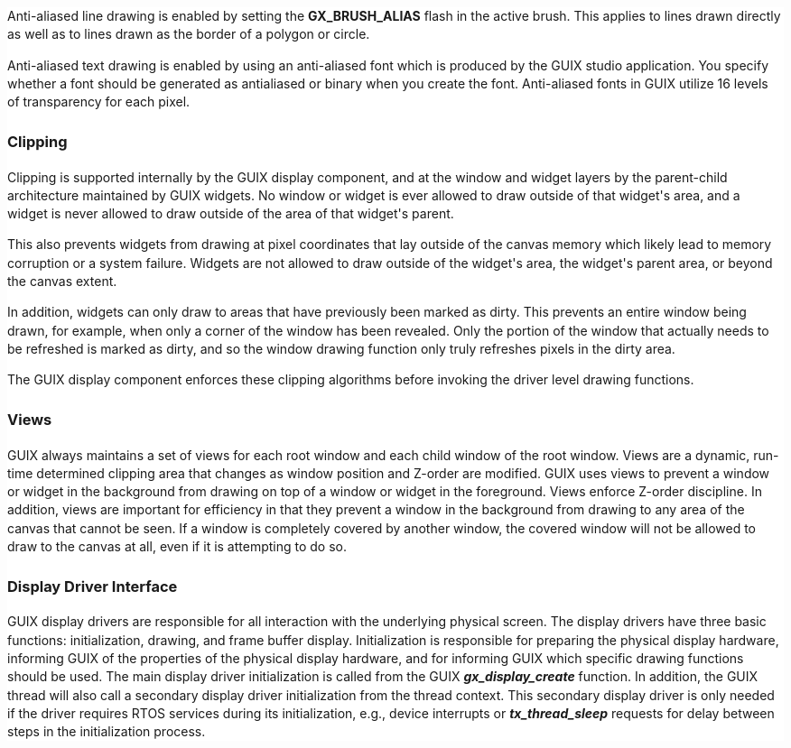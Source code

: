 Anti-aliased line drawing is enabled by setting the **GX_BRUSH_ALIAS**
flash in the active brush. This applies to lines drawn directly as well
as to lines drawn as the border of a polygon or circle.

Anti-aliased text drawing is enabled by using an anti-aliased font which
is produced by the GUIX studio application. You specify whether a font
should be generated as antialiased or binary when you create the font.
Anti-aliased fonts in GUIX utilize 16 levels of transparency for each
pixel.

### Clipping 

Clipping is supported internally by the GUIX display component, and at
the window and widget layers by the parent-child architecture maintained
by GUIX widgets. No window or widget is ever allowed to draw outside of
that widget's area, and a widget is never allowed to draw outside of the
area of that widget's parent.

This also prevents widgets from drawing at pixel coordinates that lay
outside of the canvas memory which likely lead to memory corruption or a
system failure. Widgets are not allowed to draw outside of the widget's
area, the widget's parent area, or beyond the canvas extent.

In addition, widgets can only draw to areas that have previously been
marked as dirty. This prevents an entire window being drawn, for
example, when only a corner of the window has been revealed. Only the
portion of the window that actually needs to be refreshed is marked as
dirty, and so the window drawing function only truly refreshes pixels in
the dirty area.

The GUIX display component enforces these clipping algorithms before
invoking the driver level drawing functions.

### Views 

GUIX always maintains a set of views for each root window and each child
window of the root window. Views are a dynamic, run-time determined
clipping area that changes as window position and Z-order are modified.
GUIX uses views to prevent a window or widget in the background from
drawing on top of a window or widget in the foreground. Views enforce
Z-order discipline. In addition, views are important for efficiency in
that they prevent a window in the background from drawing to any area of
the canvas that cannot be seen. If a window is completely covered by
another window, the covered window will not be allowed to draw to the
canvas at all, even if it is attempting to do so.

### Display Driver Interface 

GUIX display drivers are responsible for all interaction with the
underlying physical screen. The display drivers have three basic
functions: initialization, drawing, and frame buffer display.
Initialization is responsible for preparing the physical display
hardware, informing GUIX of the properties of the physical display
hardware, and for informing GUIX which specific drawing functions should
be used. The main display driver initialization is called from the GUIX
***gx_display_create*** function. In addition, the GUIX thread will
also call a secondary display driver initialization from the thread
context. This secondary display driver is only needed if the driver
requires RTOS services during its initialization, e.g., device
interrupts or ***tx_thread_sleep*** requests for delay between steps
in the initialization process.
